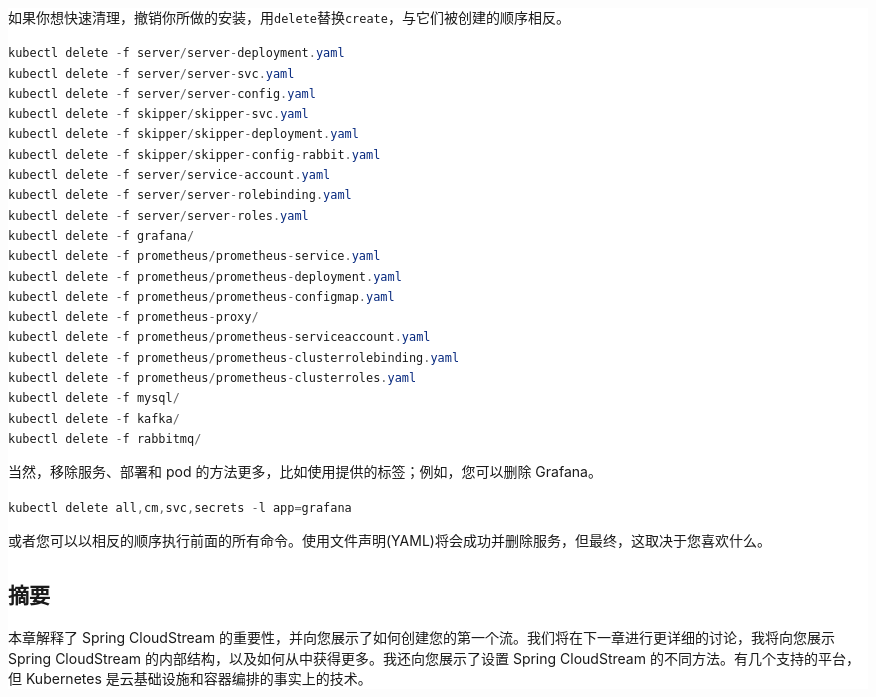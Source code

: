 如果你想快速清理，撤销你所做的安装，用`delete`替换`create`，与它们被创建的顺序相反。

```java
kubectl delete -f server/server-deployment.yaml
kubectl delete -f server/server-svc.yaml
kubectl delete -f server/server-config.yaml
kubectl delete -f skipper/skipper-svc.yaml
kubectl delete -f skipper/skipper-deployment.yaml
kubectl delete -f skipper/skipper-config-rabbit.yaml
kubectl delete -f server/service-account.yaml
kubectl delete -f server/server-rolebinding.yaml
kubectl delete -f server/server-roles.yaml
kubectl delete -f grafana/
kubectl delete -f prometheus/prometheus-service.yaml
kubectl delete -f prometheus/prometheus-deployment.yaml
kubectl delete -f prometheus/prometheus-configmap.yaml
kubectl delete -f prometheus-proxy/
kubectl delete -f prometheus/prometheus-serviceaccount.yaml
kubectl delete -f prometheus/prometheus-clusterrolebinding.yaml
kubectl delete -f prometheus/prometheus-clusterroles.yaml
kubectl delete -f mysql/
kubectl delete -f kafka/
kubectl delete -f rabbitmq/

```

当然，移除服务、部署和 pod 的方法更多，比如使用提供的标签；例如，您可以删除 Grafana。

```java
kubectl delete all,cm,svc,secrets -l app=grafana

```

或者您可以以相反的顺序执行前面的所有命令。使用文件声明(YAML)将会成功并删除服务，但最终，这取决于您喜欢什么。

## 摘要

本章解释了 Spring CloudStream 的重要性，并向您展示了如何创建您的第一个流。我们将在下一章进行更详细的讨论，我将向您展示 Spring CloudStream 的内部结构，以及如何从中获得更多。我还向您展示了设置 Spring CloudStream 的不同方法。有几个支持的平台，但 Kubernetes 是云基础设施和容器编排的事实上的技术。